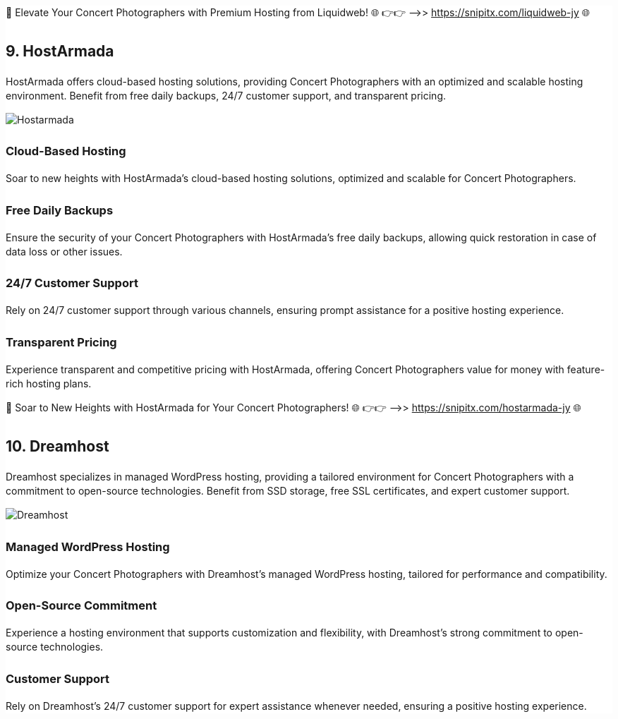 🚀 Elevate Your Concert Photographers with Premium Hosting from Liquidweb! 🌐
👉👉 -->> https://snipitx.com/liquidweb-jy 🌐

## 9. HostArmada

HostArmada offers cloud-based hosting solutions, providing Concert Photographers with an optimized and scalable hosting environment. Benefit from free daily backups, 24/7 customer support, and transparent pricing.

![Hostarmada](https://i.imgur.com/KFbdf3o.jpeg "Hostarmada Hosting")

### Cloud-Based Hosting
Soar to new heights with HostArmada’s cloud-based hosting solutions, optimized and scalable for Concert Photographers.

### Free Daily Backups
Ensure the security of your Concert Photographers with HostArmada’s free daily backups, allowing quick restoration in case of data loss or other issues.

### 24/7 Customer Support
Rely on 24/7 customer support through various channels, ensuring prompt assistance for a positive hosting experience.

### Transparent Pricing
Experience transparent and competitive pricing with HostArmada, offering Concert Photographers value for money with feature-rich hosting plans.

🚀 Soar to New Heights with HostArmada for Your Concert Photographers! 🌐
👉👉 -->> https://snipitx.com/hostarmada-jy 🌐

## 10. Dreamhost

Dreamhost specializes in managed WordPress hosting, providing a tailored environment for Concert Photographers with a commitment to open-source technologies. Benefit from SSD storage, free SSL certificates, and expert customer support.

![Dreamhost](https://i.imgur.com/rXIg8ip.jpeg "Dreamhost Hosting")

### Managed WordPress Hosting
Optimize your Concert Photographers with Dreamhost’s managed WordPress hosting, tailored for performance and compatibility.

### Open-Source Commitment
Experience a hosting environment that supports customization and flexibility, with Dreamhost’s strong commitment to open-source technologies.

### Customer Support
Rely on Dreamhost’s 24/7 customer support for expert assistance whenever needed, ensuring a positive hosting experience.
